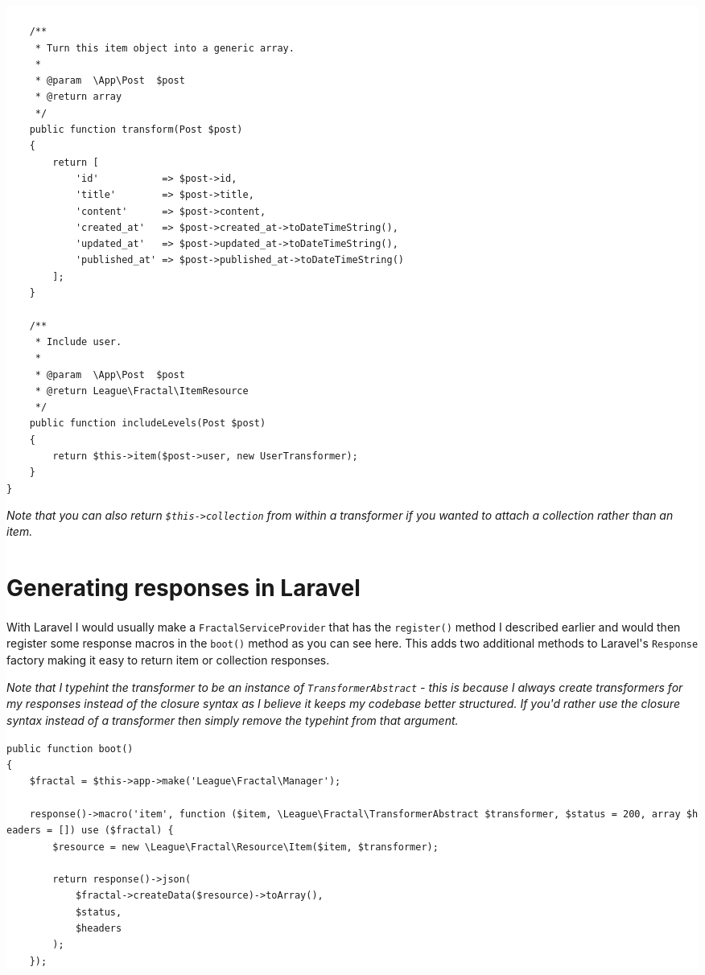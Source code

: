 ```

    /**
     * Turn this item object into a generic array.
     *
     * @param  \App\Post  $post
     * @return array
     */
    public function transform(Post $post)
    {
        return [
            'id'           => $post->id,
            'title'        => $post->title,
            'content'      => $post->content,
            'created_at'   => $post->created_at->toDateTimeString(),
            'updated_at'   => $post->updated_at->toDateTimeString(),
            'published_at' => $post->published_at->toDateTimeString()
        ];
    }

    /**
     * Include user.
     *
     * @param  \App\Post  $post
     * @return League\Fractal\ItemResource
     */
    public function includeLevels(Post $post)
    {
        return $this->item($post->user, new UserTransformer);
    }
}
```

_Note that you can also return `$this->collection` from within a transformer if you wanted to attach a collection rather than an item._

# Generating responses in Laravel

With Laravel I would usually make a `FractalServiceProvider` that has the `register()` method I described earlier and would then register some response macros in the `boot()` method as you can see here. This adds two additional methods to Laravel's `Response` factory making it easy to return item or collection responses.

_Note that I typehint the transformer to be an instance of `TransformerAbstract` - this is because I always create transformers for my responses instead of the closure syntax as I believe it keeps my codebase better structured. If you'd rather use the closure syntax instead of a transformer then simply remove the typehint from that argument._

```
public function boot()
{
    $fractal = $this->app->make('League\Fractal\Manager');

    response()->macro('item', function ($item, \League\Fractal\TransformerAbstract $transformer, $status = 200, array $headers = []) use ($fractal) {
        $resource = new \League\Fractal\Resource\Item($item, $transformer);

        return response()->json(
            $fractal->createData($resource)->toArray(),
            $status,
            $headers
        );
    });

```